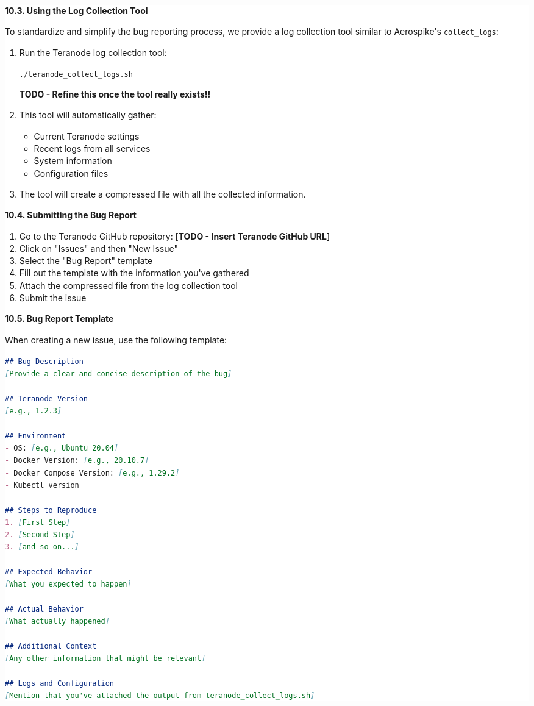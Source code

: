 **10.3. Using the Log Collection Tool**

To standardize and simplify the bug reporting process, we provide a log collection tool similar to Aerospike's `collect_logs`:

1. Run the Teranode log collection tool:
   ```
   ./teranode_collect_logs.sh
   ```
   **TODO - Refine this once the tool really exists!!**

2. This tool will automatically gather:
    - Current Teranode settings
    - Recent logs from all services
    - System information
    - Configuration files

3. The tool will create a compressed file with all the collected information.

**10.4. Submitting the Bug Report**

1. Go to the Teranode GitHub repository: [**TODO - Insert Teranode GitHub URL**]
2. Click on "Issues" and then "New Issue"
3. Select the "Bug Report" template
4. Fill out the template with the information you've gathered
5. Attach the compressed file from the log collection tool
6. Submit the issue

**10.5. Bug Report Template**

When creating a new issue, use the following template:

```markdown
## Bug Description
[Provide a clear and concise description of the bug]

## Teranode Version
[e.g., 1.2.3]

## Environment
- OS: [e.g., Ubuntu 20.04]
- Docker Version: [e.g., 20.10.7]
- Docker Compose Version: [e.g., 1.29.2]
- Kubectl version

## Steps to Reproduce
1. [First Step]
2. [Second Step]
3. [and so on...]

## Expected Behavior
[What you expected to happen]

## Actual Behavior
[What actually happened]

## Additional Context
[Any other information that might be relevant]

## Logs and Configuration
[Mention that you've attached the output from teranode_collect_logs.sh]
```
